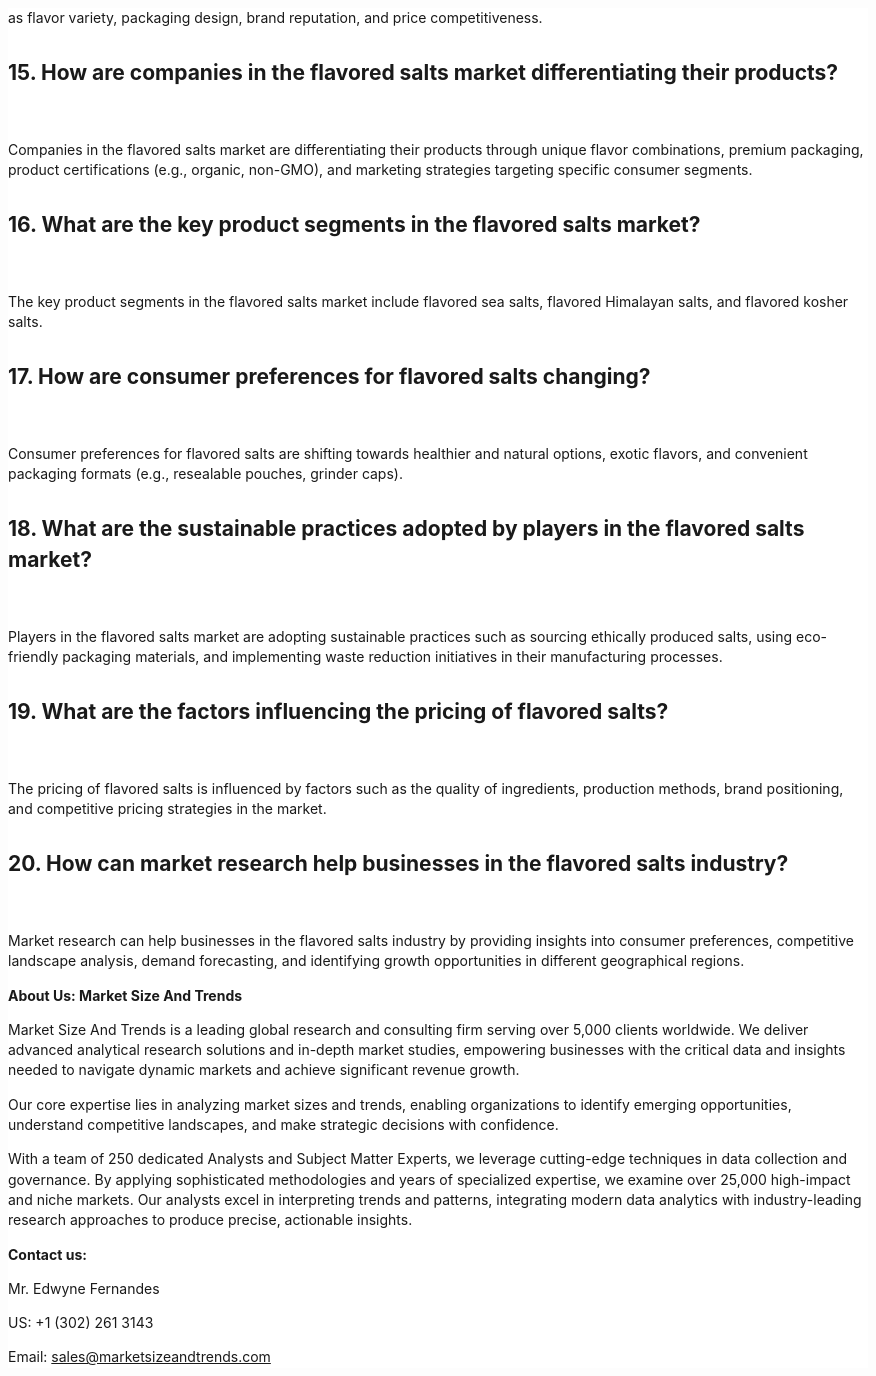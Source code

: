 as flavor variety, packaging design, brand reputation, and price competitiveness.</p><h2>15. How are companies in the flavored salts market differentiating their products?</h2><p>&nbsp;</p><p>Companies in the flavored salts market are differentiating their products through unique flavor combinations, premium packaging, product certifications (e.g., organic, non-GMO), and marketing strategies targeting specific consumer segments.</p><h2>16. What are the key product segments in the flavored salts market?</h2><p>&nbsp;</p><p>The key product segments in the flavored salts market include flavored sea salts, flavored Himalayan salts, and flavored kosher salts.</p><h2>17. How are consumer preferences for flavored salts changing?</h2><p>&nbsp;</p><p>Consumer preferences for flavored salts are shifting towards healthier and natural options, exotic flavors, and convenient packaging formats (e.g., resealable pouches, grinder caps).</p><h2>18. What are the sustainable practices adopted by players in the flavored salts market?</h2><p>&nbsp;</p><p>Players in the flavored salts market are adopting sustainable practices such as sourcing ethically produced salts, using eco-friendly packaging materials, and implementing waste reduction initiatives in their manufacturing processes.</p><h2>19. What are the factors influencing the pricing of flavored salts?</h2><p>&nbsp;</p><p>The pricing of flavored salts is influenced by factors such as the quality of ingredients, production methods, brand positioning, and competitive pricing strategies in the market.</p><h2>20. How can market research help businesses in the flavored salts industry?</h2><p>&nbsp;</p><p>Market research can help businesses in the flavored salts industry by providing insights into consumer preferences, competitive landscape analysis, demand forecasting, and identifying growth opportunities in different geographical regions.</p></body></html></p><p><strong>About Us:&nbsp;Market Size And Trends</strong></p><p>Market Size And Trends&nbsp;is a leading global research and consulting firm serving over 5,000 clients worldwide. We deliver advanced analytical research solutions and in-depth market studies, empowering businesses with the critical data and insights needed to navigate dynamic markets and achieve significant revenue growth.</p><p>Our core expertise lies in analyzing market sizes and trends, enabling organizations to identify emerging opportunities, understand competitive landscapes, and make strategic decisions with confidence.</p><p>With a team of 250 dedicated Analysts and Subject Matter Experts, we leverage cutting-edge techniques in data collection and governance. By applying sophisticated methodologies and years of specialized expertise, we examine over 25,000 high-impact and niche markets. Our analysts excel in interpreting trends and patterns, integrating modern data analytics with industry-leading research approaches to produce precise, actionable insights.</p><p><strong>Contact us:</strong></p><p>Mr. Edwyne Fernandes</p><p>US: +1 (302) 261 3143</p><p>Email: <a href="mailto:sales@marketsizeandtrends.com">sales@marketsizeandtrends.com</a>&nbsp;</p>
